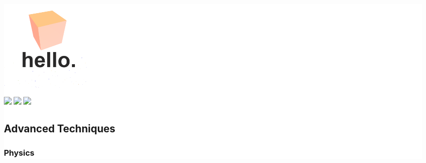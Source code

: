   <a href="https://journey.pmnd.rs/classic-techniques/scroll-based-animation" ><img src="public/thumbnails/classic-techniques/scroll-based-animation.png"  width="20%"/></a>
  <div>

[![](https://img.shields.io/badge/r3f-Sandbox-151515)](https://journey.pmnd.rs/classic-techniques/scroll-based-animation)
[![](https://img.shields.io/badge/original-Sandbox-151515)](https://journey.pmnd.rs/original/classic-techniques/scroll-based-animation)
[![](https://img.shields.io/badge/21-Lesson-705df2)](https://threejs-journey.com/lessons/21)

  </div>
</div>

## Advanced Techniques

<div>
  <h3>Physics</h3>